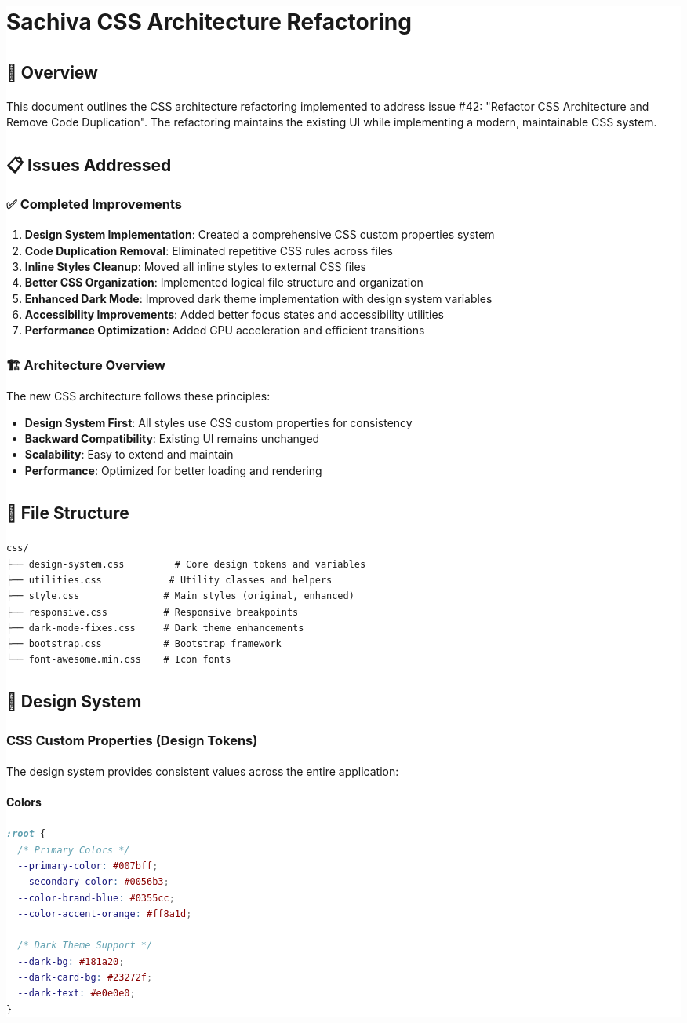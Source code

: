 # Sachiva CSS Architecture Refactoring

## 🎯 Overview

This document outlines the CSS architecture refactoring implemented to address issue #42: "Refactor CSS Architecture and Remove Code Duplication". The refactoring maintains the existing UI while implementing a modern, maintainable CSS system.

## 📋 Issues Addressed

### ✅ Completed Improvements

1. **Design System Implementation**: Created a comprehensive CSS custom properties system
2. **Code Duplication Removal**: Eliminated repetitive CSS rules across files
3. **Inline Styles Cleanup**: Moved all inline styles to external CSS files
4. **Better CSS Organization**: Implemented logical file structure and organization
5. **Enhanced Dark Mode**: Improved dark theme implementation with design system variables
6. **Accessibility Improvements**: Added better focus states and accessibility utilities
7. **Performance Optimization**: Added GPU acceleration and efficient transitions

### 🏗️ Architecture Overview

The new CSS architecture follows these principles:
- **Design System First**: All styles use CSS custom properties for consistency
- **Backward Compatibility**: Existing UI remains unchanged
- **Scalability**: Easy to extend and maintain
- **Performance**: Optimized for better loading and rendering

## 📁 File Structure

```
css/
├── design-system.css         # Core design tokens and variables
├── utilities.css            # Utility classes and helpers
├── style.css               # Main styles (original, enhanced)
├── responsive.css          # Responsive breakpoints
├── dark-mode-fixes.css     # Dark theme enhancements
├── bootstrap.css           # Bootstrap framework
└── font-awesome.min.css    # Icon fonts
```

## 🎨 Design System

### CSS Custom Properties (Design Tokens)

The design system provides consistent values across the entire application:

#### Colors
```css
:root {
  /* Primary Colors */
  --primary-color: #007bff;
  --secondary-color: #0056b3;
  --color-brand-blue: #0355cc;
  --color-accent-orange: #ff8a1d;
  
  /* Dark Theme Support */
  --dark-bg: #181a20;
  --dark-card-bg: #23272f;
  --dark-text: #e0e0e0;
}
```